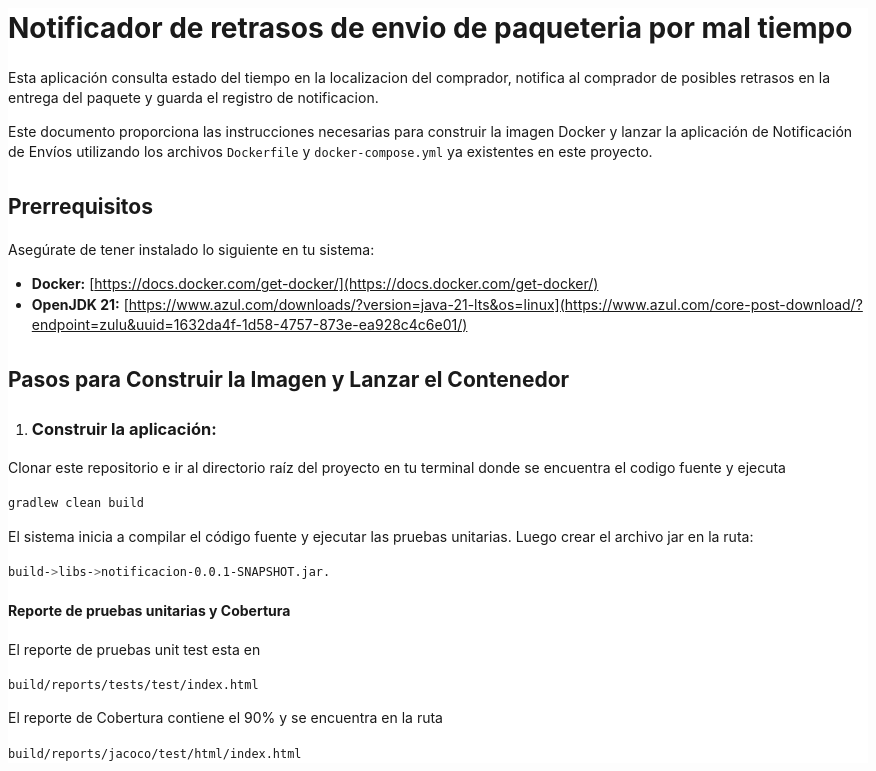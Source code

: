 # Notificador de retrasos de envio de paqueteria por mal tiempo

Esta aplicación consulta estado del tiempo en la localizacion del comprador, notifica al comprador de posibles retrasos en la entrega del paquete y guarda el registro de notificacion.

Este documento proporciona las instrucciones necesarias para construir la imagen Docker y lanzar la aplicación de Notificación de Envíos utilizando los archivos `Dockerfile` y `docker-compose.yml` ya existentes en este proyecto.

## Prerrequisitos

Asegúrate de tener instalado lo siguiente en tu sistema:

* **Docker:** [https://docs.docker.com/get-docker/](https://docs.docker.com/get-docker/)
* **OpenJDK 21:** [https://www.azul.com/downloads/?version=java-21-lts&os=linux](https://www.azul.com/core-post-download/?endpoint=zulu&uuid=1632da4f-1d58-4757-873e-ea928c4c6e01/)

## Pasos para Construir la Imagen y Lanzar el Contenedor

1. ### Construir la aplicación:

Clonar este repositorio e ir al directorio raíz del proyecto en tu terminal donde se encuentra el codigo fuente y ejecuta

```bash
gradlew clean build
```
El sistema inicia a compilar el código fuente y ejecutar las pruebas unitarias. Luego crear el archivo jar en la
ruta:

```bash
build->libs->notificacion-0.0.1-SNAPSHOT.jar.
```

#### Reporte de pruebas unitarias y Cobertura

El reporte de pruebas unit test esta en

```bash
build/reports/tests/test/index.html
```
El reporte de Cobertura contiene el 90% y se encuentra en la ruta

```bash
build/reports/jacoco/test/html/index.html
```
